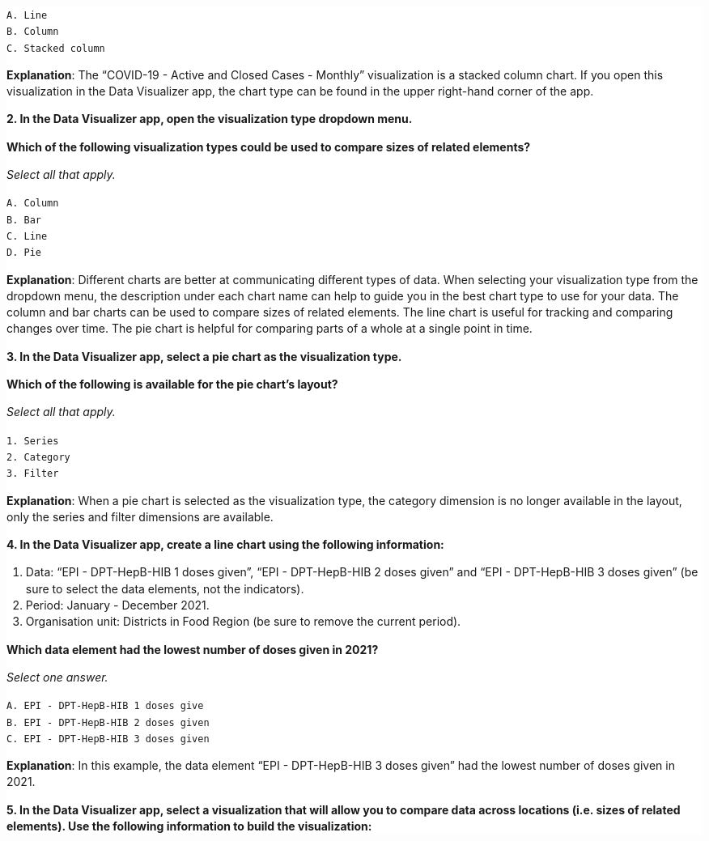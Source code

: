     A. Line
    B. Column
    C. Stacked column

**Explanation**: The “COVID-19 - Active and Closed Cases - Monthly” visualization is a stacked column chart. If you open this visualization in the Data Visualizer app, the chart type can be found in the upper right-hand corner of the app.

**2. In the Data Visualizer app, open the visualization type dropdown menu.**

**Which of the following visualization types could be used to compare sizes of related elements?**

*Select all that apply.*

    A. Column
    B. Bar
    C. Line
    D. Pie

**Explanation**: Different charts are better at communicating different types of data. When selecting your visualization type from the dropdown menu, the description under each chart name can help to guide you in the best chart type to use for your data. The column and bar charts can be used to compare sizes of related elements. The line chart is useful for tracking and comparing changes over time. The pie chart is helpful for comparing parts of a whole at a single point in time.

**3. In the Data Visualizer app, select a pie chart as the visualization type.**

**Which of the following is available for the pie chart’s layout?**

*Select all that apply.*

    1. Series
    2. Category
    3. Filter

**Explanation**: When a pie chart is selected as the visualization type, the category dimension is no longer available in the layout, only the series and filter dimensions are available.

**4. In the Data Visualizer app, create a line chart using the following information:**

1. Data: “EPI - DPT-HepB-HIB 1 doses given”, “EPI - DPT-HepB-HIB 2 doses given” and “EPI - DPT-HepB-HIB 3 doses given” (be sure to select the data elements, not the indicators).
2. Period: January - December 2021.
3. Organisation unit: Districts in Food Region (be sure to remove the current period).

**Which data element had the lowest number of doses given in 2021?**

*Select one answer.*

    A. EPI - DPT-HepB-HIB 1 doses give
    B. EPI - DPT-HepB-HIB 2 doses given
    C. EPI - DPT-HepB-HIB 3 doses given

**Explanation**: In this example, the data element “EPI - DPT-HepB-HIB 3 doses given” had the lowest number of doses given in 2021.

**5. In the Data Visualizer app, select a visualization that will allow you to compare data across locations (i.e. sizes of related elements). Use the following information to build the visualization:**
